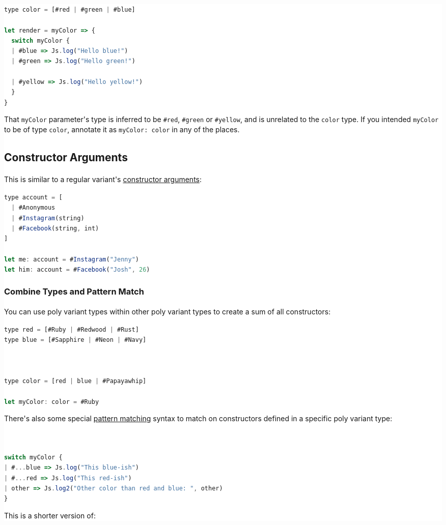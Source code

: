 
```javascript
type color = [#red | #green | #blue]

let render = myColor => {
  switch myColor {
  | #blue => Js.log("Hello blue!")
  | #green => Js.log("Hello green!")
  
  | #yellow => Js.log("Hello yellow!")
  }
}

```
That `myColor` parameter's type is inferred to be `#red`, `#green` or `#yellow`, and is unrelated to the `color` type. If you intended `myColor` to be of type `color`, annotate it as `myColor: color` in any of the places.

## Constructor Arguments

This is similar to a regular variant's [constructor arguments](variant#constructor-arguments):


```javascript
type account = [
  | #Anonymous
  | #Instagram(string)
  | #Facebook(string, int)
]

let me: account = #Instagram("Jenny")
let him: account = #Facebook("Josh", 26)

```
### Combine Types and Pattern Match

You can use poly variant types within other poly variant types to create a sum of all constructors:


```javascript
type red = [#Ruby | #Redwood | #Rust]
type blue = [#Sapphire | #Neon | #Navy]



type color = [red | blue | #Papayawhip]

let myColor: color = #Ruby

```
There's also some special [pattern matching](./pattern-matching-destructuring) syntax to match on constructors defined in a specific poly variant type:


```javascript


switch myColor {
| #...blue => Js.log("This blue-ish")
| #...red => Js.log("This red-ish")
| other => Js.log2("Other color than red and blue: ", other)
}

```
This is a shorter version of:
